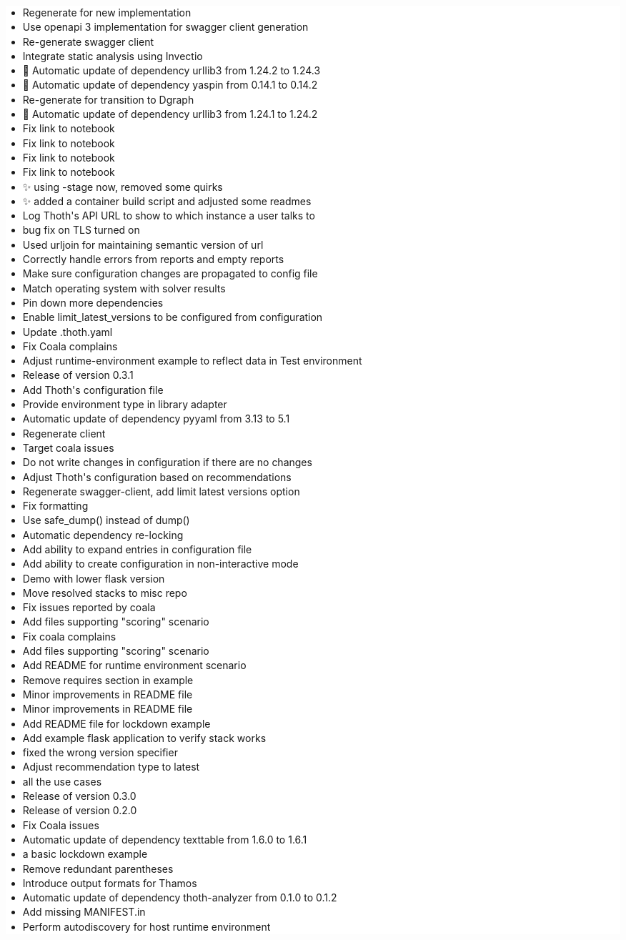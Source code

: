 * Regenerate for new implementation
* Use openapi 3 implementation for swagger client generation
* Re-generate swagger client
* Integrate static analysis using Invectio
* :pushpin: Automatic update of dependency urllib3 from 1.24.2 to 1.24.3
* :pushpin: Automatic update of dependency yaspin from 0.14.1 to 0.14.2
* Re-generate for transition to Dgraph
* :pushpin: Automatic update of dependency urllib3 from 1.24.1 to 1.24.2
* Fix link to notebook
* Fix link to notebook
* Fix link to notebook
* Fix link to notebook
* :sparkles: using -stage now, removed some quirks
* :sparkles: added a container build script and adjusted some readmes
* Log Thoth's API URL to show to which instance a user talks to
* bug fix on TLS turned on
* Used urljoin for maintaining semantic version of url
* Correctly handle errors from reports and empty reports
* Make sure configuration changes are propagated to config file
* Match operating system with solver results
* Pin down more dependencies
* Enable limit_latest_versions to be configured from configuration
* Update .thoth.yaml
* Fix Coala complains
* Adjust runtime-environment example to reflect data in Test environment
* Release of version 0.3.1
* Add Thoth's configuration file
* Provide environment type in library adapter
* Automatic update of dependency pyyaml from 3.13 to 5.1
* Regenerate client
* Target coala issues
* Do not write changes in configuration if there are no changes
* Adjust Thoth's configuration based on recommendations
* Regenerate swagger-client, add limit latest versions option
* Fix formatting
* Use safe_dump() instead of dump()
* Automatic dependency re-locking
* Add ability to expand entries in configuration file
* Add ability to create configuration in non-interactive mode
* Demo with lower flask version
* Move resolved stacks to misc repo
* Fix issues reported by coala
* Add files supporting "scoring" scenario
* Fix coala complains
* Add files supporting "scoring" scenario
* Add README for runtime environment scenario
* Remove requires section in example
* Minor improvements in README file
* Minor improvements in README file
* Add README file for lockdown example
* Add example flask application to verify stack works
* fixed the wrong version specifier
* Adjust recommendation type to latest
* all the use cases
* Release of version 0.3.0
* Release of version 0.2.0
* Fix Coala issues
* Automatic update of dependency texttable from 1.6.0 to 1.6.1
* a basic lockdown example
* Remove redundant parentheses
* Introduce output formats for Thamos
* Automatic update of dependency thoth-analyzer from 0.1.0 to 0.1.2
* Add missing MANIFEST.in
* Perform autodiscovery for host runtime environment